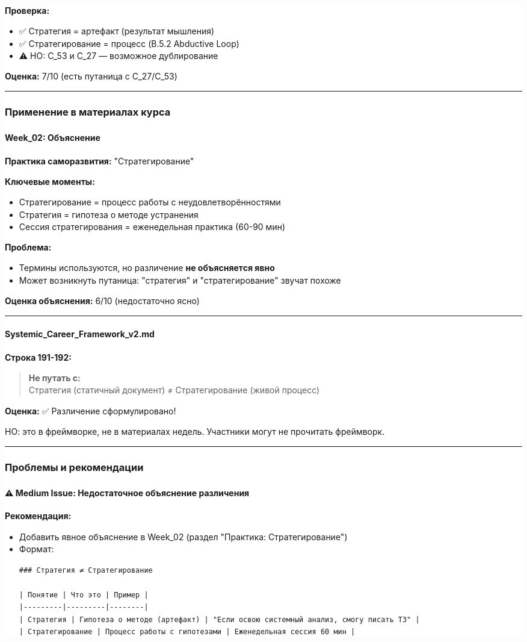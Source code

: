 **Проверка:**
- ✅ Стратегия = артефакт (результат мышления)
- ✅ Стратегирование = процесс (B.5.2 Abductive Loop)
- ⚠️ НО: C_53 и C_27 — возможное дублирование

**Оценка:** 7/10 (есть путаница с C_27/C_53)

---

### Применение в материалах курса

#### Week_02: Объяснение

**Практика саморазвития:** "Стратегирование"

**Ключевые моменты:**
- Стратегирование = процесс работы с неудовлетворённостями
- Стратегия = гипотеза о методе устранения
- Сессия стратегирования = еженедельная практика (60-90 мин)

**Проблема:**
- Термины используются, но различение **не объясняется явно**
- Может возникнуть путаница: "стратегия" и "стратегирование" звучат похоже

**Оценка объяснения:** 6/10 (недостаточно ясно)

---

#### Systemic_Career_Framework_v2.md

**Строка 191-192:**
> **Не путать с:**  
> Стратегия (статичный документ) ≠ Стратегирование (живой процесс)

**Оценка:** ✅ Различение сформулировано!

НО: это в фреймворке, не в материалах недель. Участники могут не прочитать фреймворк.

---

### Проблемы и рекомендации

#### ⚠️ Medium Issue: Недостаточное объяснение различения

**Рекомендация:**
- Добавить явное объяснение в Week_02 (раздел "Практика: Стратегирование")
- Формат:
  ```
  ### Стратегия ≠ Стратегирование
  
  | Понятие | Что это | Пример |
  |---------|---------|--------|
  | Стратегия | Гипотеза о методе (артефакт) | "Если освою системный анализ, смогу писать ТЗ" |
  | Стратегирование | Процесс работы с гипотезами | Еженедельная сессия 60 мин |
  ```
